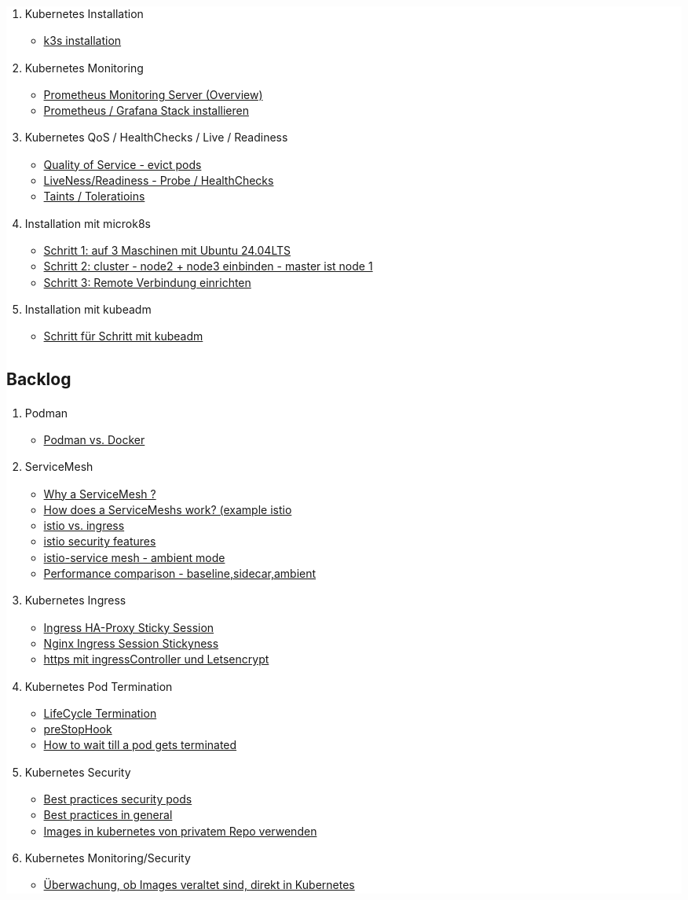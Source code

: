   1. Kubernetes Installation
     * [k3s installation](#k3s-installation)
    
  1. Kubernetes Monitoring 
     * [Prometheus Monitoring Server (Overview)](#prometheus-monitoring-server-overview)
     * [Prometheus / Grafana Stack installieren](#prometheus--grafana-stack-installieren)
 
  1. Kubernetes QoS / HealthChecks / Live / Readiness
     * [Quality of Service - evict pods](#quality-of-service---evict-pods)
     * [LiveNess/Readiness - Probe / HealthChecks](#livenessreadiness---probe--healthchecks)
     * [Taints / Toleratioins](#taints--toleratioins)
    
  1. Installation mit microk8s
     * [Schritt 1: auf 3 Maschinen mit Ubuntu 24.04LTS](#schritt-1-auf-3-maschinen-mit-ubuntu-2404lts)
     * [Schritt 2: cluster - node2 + node3 einbinden - master ist node 1](#schritt-2-cluster---node2-+-node3-einbinden---master-ist-node-1)
     * [Schritt 3: Remote Verbindung einrichten](#schritt-3-remote-verbindung-einrichten)
    
  1. Installation mit kubeadm
     * [Schritt für Schritt mit kubeadm](#schritt-für-schritt-mit-kubeadm)
     

## Backlog 

  1. Podman
     * [Podman vs. Docker](#podman-vs-docker)

  1. ServiceMesh
     * [Why a ServiceMesh ?](#why-a-servicemesh-)
     * [How does a ServiceMeshs work? (example istio](#how-does-a-servicemeshs-work-example-istio)
     * [istio vs. ingress](#istio-vs-ingress)
     * [istio security features](#istio-security-features)
     * [istio-service mesh - ambient mode](#istio-service-mesh---ambient-mode)
     * [Performance comparison - baseline,sidecar,ambient](#performance-comparison---baselinesidecarambient)

  1. Kubernetes Ingress
     * [Ingress HA-Proxy Sticky Session](#ingress-ha-proxy-sticky-session)
     * [Nginx Ingress Session Stickyness](#nginx-ingress-session-stickyness)
     * [https mit ingressController und Letsencrypt](#https-mit-ingresscontroller-und-letsencrypt)
         
  1. Kubernetes Pod Termination
     * [LifeCycle Termination](https://kubernetes.io/docs/concepts/workloads/pods/pod-lifecycle/#pod-termination)
     * [preStopHook](https://www.datree.io/resources/kubernetes-guide-graceful-shutdown-with-lifecycle-prestop-hook)
     * [How to wait till a pod gets terminated](#how-to-wait-till-a-pod-gets-terminated)
           
  1. Kubernetes Security
     * [Best practices security pods](#best-practices-security-pods)
     * [Best practices in general](#best-practices-in-general)
     * [Images in kubernetes von privatem Repo verwenden](#images-in-kubernetes-von-privatem-repo-verwenden)

  1. Kubernetes Monitoring/Security
     * [Überwachung, ob Images veraltet sind, direkt in Kubernetes](#überwachung-ob-images-veraltet-sind-direkt-in-kubernetes)
